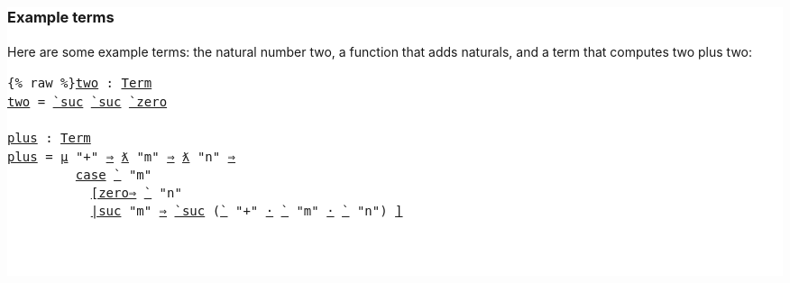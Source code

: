 
### Example terms

Here are some example terms: the natural number two,
a function that adds naturals,
and a term that computes two plus two:
<pre class="Agda">{% raw %}<a id="two"></a><a id="4525" href="{% endraw %}{{ site.baseurl }}{% link out/plfa/Lambda.md %}{% raw %}#4525" class="Function">two</a> <a id="4529" class="Symbol">:</a> <a id="4531" href="{% endraw %}{{ site.baseurl }}{% link out/plfa/Lambda.md %}{% raw %}#3781" class="Datatype">Term</a>
<a id="4536" href="{% endraw %}{{ site.baseurl }}{% link out/plfa/Lambda.md %}{% raw %}#4525" class="Function">two</a> <a id="4540" class="Symbol">=</a> <a id="4542" href="{% endraw %}{{ site.baseurl }}{% link out/plfa/Lambda.md %}{% raw %}#3967" class="InductiveConstructor Operator">`suc</a> <a id="4547" href="{% endraw %}{{ site.baseurl }}{% link out/plfa/Lambda.md %}{% raw %}#3967" class="InductiveConstructor Operator">`suc</a> <a id="4552" href="{% endraw %}{{ site.baseurl }}{% link out/plfa/Lambda.md %}{% raw %}#3933" class="InductiveConstructor">`zero</a>

<a id="plus"></a><a id="4559" href="{% endraw %}{{ site.baseurl }}{% link out/plfa/Lambda.md %}{% raw %}#4559" class="Function">plus</a> <a id="4564" class="Symbol">:</a> <a id="4566" href="{% endraw %}{{ site.baseurl }}{% link out/plfa/Lambda.md %}{% raw %}#3781" class="Datatype">Term</a>
<a id="4571" href="{% endraw %}{{ site.baseurl }}{% link out/plfa/Lambda.md %}{% raw %}#4559" class="Function">plus</a> <a id="4576" class="Symbol">=</a> <a id="4578" href="{% endraw %}{{ site.baseurl }}{% link out/plfa/Lambda.md %}{% raw %}#4068" class="InductiveConstructor Operator">μ</a> <a id="4580" class="String">&quot;+&quot;</a> <a id="4584" href="{% endraw %}{{ site.baseurl }}{% link out/plfa/Lambda.md %}{% raw %}#4068" class="InductiveConstructor Operator">⇒</a> <a id="4586" href="{% endraw %}{{ site.baseurl }}{% link out/plfa/Lambda.md %}{% raw %}#3839" class="InductiveConstructor Operator">ƛ</a> <a id="4588" class="String">&quot;m&quot;</a> <a id="4592" href="{% endraw %}{{ site.baseurl }}{% link out/plfa/Lambda.md %}{% raw %}#3839" class="InductiveConstructor Operator">⇒</a> <a id="4594" href="{% endraw %}{{ site.baseurl }}{% link out/plfa/Lambda.md %}{% raw %}#3839" class="InductiveConstructor Operator">ƛ</a> <a id="4596" class="String">&quot;n&quot;</a> <a id="4600" href="{% endraw %}{{ site.baseurl }}{% link out/plfa/Lambda.md %}{% raw %}#3839" class="InductiveConstructor Operator">⇒</a>
         <a id="4611" href="{% endraw %}{{ site.baseurl }}{% link out/plfa/Lambda.md %}{% raw %}#4008" class="InductiveConstructor Operator">case</a> <a id="4616" href="{% endraw %}{{ site.baseurl }}{% link out/plfa/Lambda.md %}{% raw %}#3800" class="InductiveConstructor Operator">`</a> <a id="4618" class="String">&quot;m&quot;</a>
           <a id="4633" href="{% endraw %}{{ site.baseurl }}{% link out/plfa/Lambda.md %}{% raw %}#4008" class="InductiveConstructor Operator">[zero⇒</a> <a id="4640" href="{% endraw %}{{ site.baseurl }}{% link out/plfa/Lambda.md %}{% raw %}#3800" class="InductiveConstructor Operator">`</a> <a id="4642" class="String">&quot;n&quot;</a>
           <a id="4657" href="{% endraw %}{{ site.baseurl }}{% link out/plfa/Lambda.md %}{% raw %}#4008" class="InductiveConstructor Operator">|suc</a> <a id="4662" class="String">&quot;m&quot;</a> <a id="4666" href="{% endraw %}{{ site.baseurl }}{% link out/plfa/Lambda.md %}{% raw %}#4008" class="InductiveConstructor Operator">⇒</a> <a id="4668" href="{% endraw %}{{ site.baseurl }}{% link out/plfa/Lambda.md %}{% raw %}#3967" class="InductiveConstructor Operator">`suc</a> <a id="4673" class="Symbol">(</a><a id="4674" href="{% endraw %}{{ site.baseurl }}{% link out/plfa/Lambda.md %}{% raw %}#3800" class="InductiveConstructor Operator">`</a> <a id="4676" class="String">&quot;+&quot;</a> <a id="4680" href="{% endraw %}{{ site.baseurl }}{% link out/plfa/Lambda.md %}{% raw %}#3885" class="InductiveConstructor Operator">·</a> <a id="4682" href="{% endraw %}{{ site.baseurl }}{% link out/plfa/Lambda.md %}{% raw %}#3800" class="InductiveConstructor Operator">`</a> <a id="4684" class="String">&quot;m&quot;</a> <a id="4688" href="{% endraw %}{{ site.baseurl }}{% link out/plfa/Lambda.md %}{% raw %}#3885" class="InductiveConstructor Operator">·</a> <a id="4690" href="{% endraw %}{{ site.baseurl }}{% link out/plfa/Lambda.md %}{% raw %}#3800" class="InductiveConstructor Operator">`</a> <a id="4692" class="String">&quot;n&quot;</a><a id="4695" class="Symbol">)</a> <a id="4697" href="{% endraw %}{{ site.baseurl }}{% link out/plfa/Lambda.md %}{% raw %}#4008" class="InductiveConstructor Operator">]</a>
